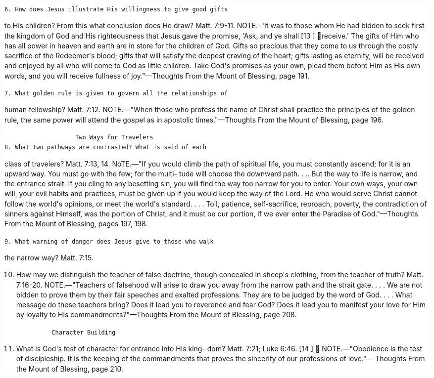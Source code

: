     6. How does Jesus illustrate His willingness to give good gifts
to His children? From this what conclusion does He draw? Matt.
7:9-11.
   NOTE.-"It was to those whom He had bidden to seek first the kingdom
of God and His righteousness that Jesus gave the promise, 'Ask, and ye shall
                                   [13 ]
receive.' The gifts of Him who has all power in heaven and earth are in store
for the children of God. Gifts so precious that they come to us through the
costly sacrifice of the Redeemer's blood; gifts that will satisfy the deepest
craving of the heart; gifts lasting as eternity, will be received and enjoyed by
all who will come to God as little children. Take God's promises as your
own, plead them before Him as His own words, and you will receive fullness
of joy."—Thoughts From the Mount of Blessing, page 191.


    7. What golden rule is given to govern all the relationships of
human fellowship? Matt. 7:12.
   NOTE.—"When those who profess the name of Christ shall practice the
principles of the golden rule, the same power will attend the gospel as in
apostolic times."—Thoughts From the Mount of Blessing, page 196.

                        Two Ways for Travelers
    8. What two pathways are contrasted? What is said of each
class of travelers? Matt. 7:13, 14.
   NoTE.—"If you would climb the path of spiritual life, you must constantly
ascend; for it is an upward way. You must go with the few; for the multi-
tude will choose the downward path. . .. But the way to life is narrow, and
the entrance strait. If you cling to any besetting sin, you will find the way
too narrow for you to enter. Your own ways, your own will, your evil habits
and practices, must be given up if you would keep the way of the Lord. He
who would serve Christ cannot follow the world's opinions, or meet the
world's standard. . . . Toil, patience, self-sacrifice, reproach, poverty, the
contradiction of sinners against Himself, was the portion of Christ, and it
must be our portion, if we ever enter the Paradise of God."—Thoughts From
the Mount of Blessing, pages 197, 198.


    9. What warning of danger does Jesus give to those who walk
the narrow way? Matt. 7:15.


   10. How may we distinguish the teacher of false doctrine,
though concealed in sheep's clothing, from the teacher of truth?
Matt. 7:16-20.
    NOTE.—"Teachers of falsehood will arise to draw you away from the
narrow path and the strait gate. . . . We are not bidden to prove them by
their fair speeches and exalted professions. They are to be judged by the
word of God. . . . What message do these teachers bring? Does it lead you
to reverence and fear God? Does it lead you to manifest your love for Him
by loyalty to His commandments?"—Thoughts From the Mount of Blessing,
page 208.

                     Character Building
  11. What is God's test of character for entrance into His king-
dom? Matt. 7:21; Luke 6:46.
                              [14 ]
  NOTE.—"Obedience is the test of discipleship. It is the keeping of the
commandments that proves the sincerity of our professions of love."—
Thoughts From the Mount of Blessing, page 210.
